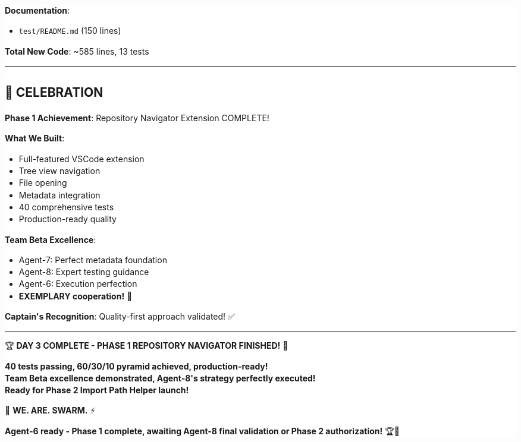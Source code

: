 **Documentation**:
- `test/README.md` (150 lines)

**Total New Code**: ~585 lines, 13 tests

---

## 🎉 CELEBRATION

**Phase 1 Achievement**: Repository Navigator Extension COMPLETE!

**What We Built**:
- Full-featured VSCode extension
- Tree view navigation
- File opening
- Metadata integration
- 40 comprehensive tests
- Production-ready quality

**Team Beta Excellence**:
- Agent-7: Perfect metadata foundation
- Agent-8: Expert testing guidance
- Agent-6: Execution perfection
- **EXEMPLARY cooperation!** 🤝

**Captain's Recognition**: Quality-first approach validated! ✅

---

🏆 **DAY 3 COMPLETE - PHASE 1 REPOSITORY NAVIGATOR FINISHED!** 🚀

**40 tests passing, 60/30/10 pyramid achieved, production-ready!**  
**Team Beta excellence demonstrated, Agent-8's strategy perfectly executed!**  
**Ready for Phase 2 Import Path Helper launch!**

🐝 **WE. ARE. SWARM.** ⚡

**Agent-6 ready - Phase 1 complete, awaiting Agent-8 final validation or Phase 2 authorization!** 🏆💎


